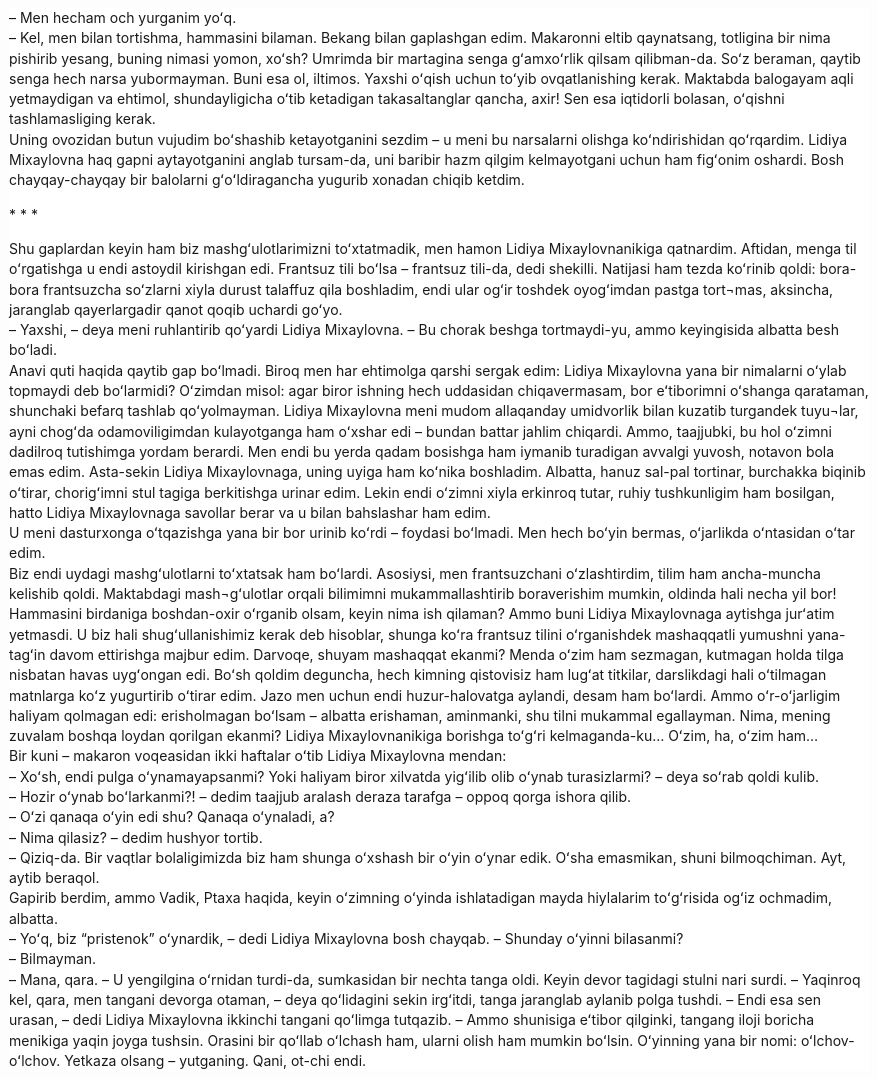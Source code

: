 – Men hecham och yurganim yoʻq.  
– Kel, men bilan tortishma, hammasini bilaman. Bekang bilan gaplashgan edim. Makaronni eltib qaynatsang, totligina bir nima pishirib yesang, buning nimasi yomon, xoʻsh? Umrimda bir martagina senga gʻamxoʻrlik qilsam qilibman-da. Soʻz beraman, qaytib senga hech narsa yubormayman. Buni esa ol, iltimos. Yaxshi oʻqish uchun toʻyib ovqatlanishing kerak. Maktabda balogayam aqli yetmaydigan va ehtimol, shundayligicha oʻtib ketadigan takasaltanglar qancha, axir! Sen esa iqtidorli bolasan, oʻqishni tashlamasliging kerak.  
Uning ovozidan butun vujudim boʻshashib ketayotganini sezdim – u meni bu narsalarni olishga koʻndirishidan qoʻrqardim. Lidiya Mixaylovna haq gapni aytayotganini anglab tursam-da, uni baribir hazm qilgim kelmayotgani uchun ham figʻonim oshardi. Bosh chayqay-chayqay bir balolarni gʻoʻldiragancha yugurib xonadan chiqib ketdim.

\* \* \*

Shu gaplardan keyin ham biz mashgʻulotlarimizni toʻxtatmadik, men hamon Lidiya Mixaylovnanikiga qatnardim. Aftidan, menga til oʻrgatishga u endi astoydil kirishgan edi. Frantsuz tili boʻlsa – frantsuz tili-da, dedi shekilli. Natijasi ham tezda koʻrinib qoldi: bora-bora frantsuzcha soʻzlarni xiyla durust talaffuz qila boshladim, endi ular ogʻir toshdek oyogʻimdan pastga tort¬mas, aksincha, jaranglab qayerlargadir qanot qoqib uchardi goʻyo.  
– Yaxshi, – deya meni ruhlantirib qoʻyardi Lidiya Mixaylovna. – Bu chorak beshga tortmaydi-yu, ammo keyingisida albatta besh boʻladi.  
Anavi quti haqida qaytib gap boʻlmadi. Biroq men har ehtimolga qarshi sergak edim: Lidiya Mixaylovna yana bir nimalarni oʻylab topmaydi deb boʻlarmidi? Oʻzimdan misol: agar biror ishning hech uddasidan chiqavermasam, bor eʻtiborimni oʻshanga qarataman, shunchaki befarq tashlab qoʻyolmayman. Lidiya Mixaylovna meni mudom allaqanday umidvorlik bilan kuzatib turgandek tuyu¬lar, ayni chogʻda odamoviligimdan kulayotganga ham oʻxshar edi – bundan battar jahlim chiqardi. Ammo, taajjubki, bu hol oʻzimni dadilroq tutishimga yordam berardi. Men endi bu yerda qadam bosishga ham iymanib turadigan avvalgi yuvosh, notavon bola emas edim. Asta-sekin Lidiya Mixaylovnaga, uning uyiga ham koʻnika boshladim. Albatta, hanuz sal-pal tortinar, burchakka biqinib oʻtirar, chorigʻimni stul tagiga berkitishga urinar edim. Lekin endi oʻzimni xiyla erkinroq tutar, ruhiy tushkunligim ham bosilgan, hatto Lidiya Mixaylovnaga savollar berar va u bilan bahslashar ham edim.  
U meni dasturxonga oʻtqazishga yana bir bor urinib koʻrdi – foydasi boʻlmadi. Men hech boʻyin bermas, oʻjarlikda oʻntasidan oʻtar edim.  
Biz endi uydagi mashgʻulotlarni toʻxtatsak ham boʻlardi. Asosiysi, men frantsuzchani oʻzlashtirdim, tilim ham ancha-muncha kelishib qoldi. Maktabdagi mash¬gʻulotlar orqali bilimimni mukammallashtirib boraverishim mumkin, oldinda hali necha yil bor! Hammasini birdaniga boshdan-oxir oʻrganib olsam, keyin nima ish qilaman? Ammo buni Lidiya Mixaylovnaga aytishga jurʻatim yetmasdi. U biz hali shugʻullanishimiz kerak deb hisoblar, shunga koʻra frantsuz tilini oʻrganishdek mashaqqatli yumushni yana-tagʻin davom ettirishga majbur edim. Darvoqe, shuyam mashaqqat ekanmi? Menda oʻzim ham sezmagan, kutmagan holda tilga nisbatan havas uygʻongan edi. Boʻsh qoldim deguncha, hech kimning qistovisiz ham lugʻat titkilar, darslikdagi hali oʻtilmagan matnlarga koʻz yugurtirib oʻtirar edim. Jazo men uchun endi huzur-halovatga aylandi, desam ham boʻlardi. Ammo oʻr-oʻjarligim haliyam qolmagan edi: erisholmagan boʻlsam – albatta erishaman, aminmanki, shu tilni mukammal egallayman. Nima, mening zuvalam boshqa loydan qorilgan ekanmi? Lidiya Mixaylovnanikiga borishga toʻgʻri kelmaganda-ku… Oʻzim, ha, oʻzim ham…  
Bir kuni – makaron voqeasidan ikki haftalar oʻtib Lidiya Mixaylovna mendan:  
– Xoʻsh, endi pulga oʻynamayapsanmi? Yoki haliyam biror xilvatda yigʻilib olib oʻynab turasizlarmi? – deya soʻrab qoldi kulib.  
– Hozir oʻynab boʻlarkanmi?! – dedim taajjub aralash deraza tarafga – oppoq qorga ishora qilib.  
– Oʻzi qanaqa oʻyin edi shu? Qanaqa oʻynaladi, a?  
– Nima qilasiz? – dedim hushyor tortib.  
– Qiziq-da. Bir vaqtlar bolaligimizda biz ham shunga oʻxshash bir oʻyin oʻynar edik. Oʻsha emasmikan, shuni bilmoqchiman. Ayt, aytib beraqol.  
Gapirib berdim, ammo Vadik, Ptaxa haqida, keyin oʻzimning oʻyinda ishlatadigan mayda hiylalarim toʻgʻrisida ogʻiz ochmadim, albatta.  
– Yoʻq, biz “pristenok” oʻynardik, – dedi Lidiya Mixaylovna bosh chayqab. – Shunday oʻyinni bilasanmi?  
– Bilmayman.  
– Mana, qara. – U yengilgina oʻrnidan turdi-da, sumkasidan bir nechta tanga oldi. Keyin devor tagidagi stulni nari surdi. – Yaqinroq kel, qara, men tangani devorga otaman, – deya qoʻlidagini sekin irgʻitdi, tanga jaranglab aylanib polga tushdi. – Endi esa sen urasan, – dedi Lidiya Mixaylovna ikkinchi tangani qoʻlimga tutqazib. – Ammo shunisiga eʻtibor qilginki, tangang iloji boricha menikiga yaqin joyga tushsin. Orasini bir qoʻllab oʻlchash ham, ularni olish ham mumkin boʻlsin. Oʻyinning yana bir nomi: oʻlchov-oʻlchov. Yetkaza olsang – yutganing. Qani, ot-chi endi.  